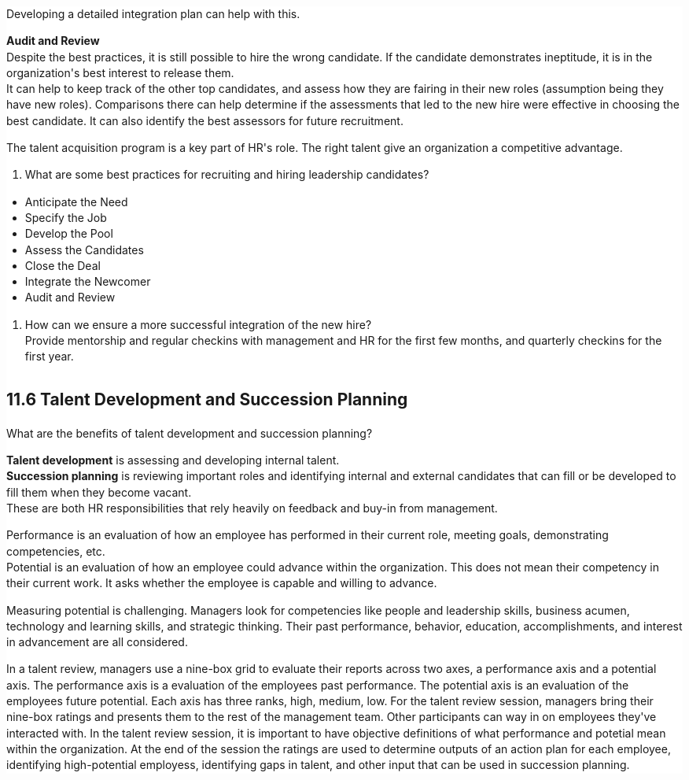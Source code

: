 Developing a detailed integration plan can help with this.  

**Audit and Review**  
Despite the best practices, it is still possible to hire the wrong candidate. If the candidate demonstrates ineptitude, it is in the organization's best interest to release them.  
It can help to keep track of the other top candidates, and assess how they are fairing in their new roles (assumption being they have new roles). Comparisons there can help determine if the assessments that led to the new hire were effective in choosing the best candidate. It can also identify the best assessors for future recruitment.  

The talent acquisition program is a key part of HR's role. The right talent give an organization a competitive advantage.  

1. What are some best practices for recruiting and hiring leadership candidates?  

* Anticipate the Need
* Specify the Job
* Develop the Pool
* Assess the Candidates
* Close the Deal
* Integrate the Newcomer
* Audit and Review  

1. How can we ensure a more successful integration of the new hire?  
Provide mentorship and regular checkins with management and HR for the first few months, and quarterly checkins for the first year.  

## 11.6 Talent Development and Succession Planning
What are the benefits of talent development and succession planning?  

**Talent development** is assessing and developing internal talent.  
**Succession planning** is reviewing important roles and identifying internal and external candidates that can fill or be developed to fill them when they become vacant.  
These are both HR responsibilities that rely heavily on feedback and buy-in from management.  

Performance is an evaluation of how an employee has performed in their current role, meeting goals, demonstrating competencies, etc.  
Potential is an evaluation of how an employee could advance within the organization. This does not mean their competency in their current work. It asks whether the employee is capable and willing to advance.  

Measuring potential is challenging. Managers look for competencies like people and leadership skills, business acumen, technology and learning skills, and strategic thinking. Their past performance, behavior, education, accomplishments, and interest in advancement are all considered.  

In a talent review, managers use a nine-box grid to evaluate their reports across two axes, a performance axis and a potential axis. The performance axis is a evaluation of the employees past performance. The potential axis is an evaluation of the employees future potential. Each axis has three ranks, high, medium, low.
For the talent review session, managers bring their nine-box ratings and presents them to the rest of the management team. Other participants can way in on employees they've interacted with. In the talent review session, it is important to have objective definitions of what performance and potetial mean within the organization. At the end of the session the ratings are used to determine outputs of an action plan for each employee, identifying high-potential employess, identifying gaps in talent, and other input that can be used in succession planning.  
